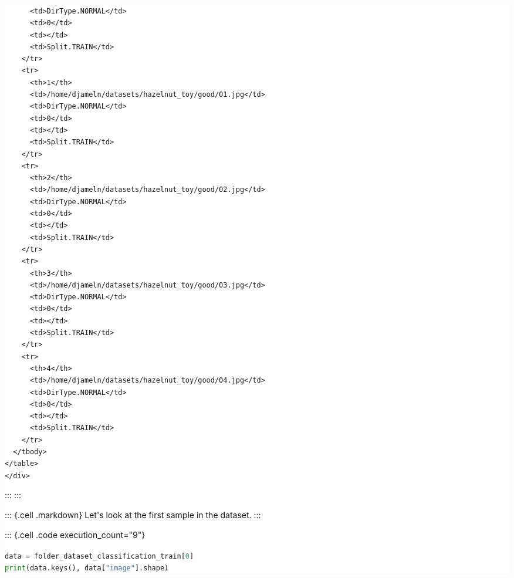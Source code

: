 ```{=html}
      <td>DirType.NORMAL</td>
      <td>0</td>
      <td></td>
      <td>Split.TRAIN</td>
    </tr>
    <tr>
      <th>1</th>
      <td>/home/djameln/datasets/hazelnut_toy/good/01.jpg</td>
      <td>DirType.NORMAL</td>
      <td>0</td>
      <td></td>
      <td>Split.TRAIN</td>
    </tr>
    <tr>
      <th>2</th>
      <td>/home/djameln/datasets/hazelnut_toy/good/02.jpg</td>
      <td>DirType.NORMAL</td>
      <td>0</td>
      <td></td>
      <td>Split.TRAIN</td>
    </tr>
    <tr>
      <th>3</th>
      <td>/home/djameln/datasets/hazelnut_toy/good/03.jpg</td>
      <td>DirType.NORMAL</td>
      <td>0</td>
      <td></td>
      <td>Split.TRAIN</td>
    </tr>
    <tr>
      <th>4</th>
      <td>/home/djameln/datasets/hazelnut_toy/good/04.jpg</td>
      <td>DirType.NORMAL</td>
      <td>0</td>
      <td></td>
      <td>Split.TRAIN</td>
    </tr>
  </tbody>
</table>
</div>
```
:::
:::

::: {.cell .markdown}
Let\'s look at the first sample in the dataset.
:::

::: {.cell .code execution_count="9"}
``` python
data = folder_dataset_classification_train[0]
print(data.keys(), data["image"].shape)
```
